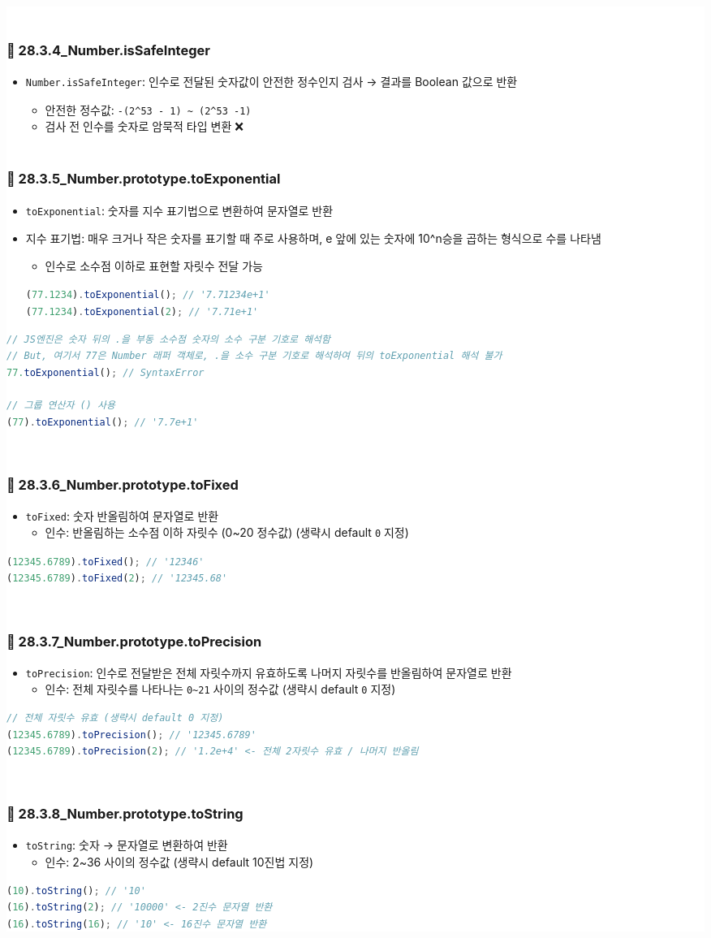 <br/>

### 🔸 28.3.4_Number.isSafeInteger

- `Number.isSafeInteger`: 인수로 전달된 숫자값이 안전한 정수인지 검사 → 결과를 Boolean 값으로 반환

  - 안전한 정수값: `-(2^53 - 1) ~ (2^53 -1)`
  - 검사 전 인수를 숫자로 암묵적 타입 변환 ❌

  <br/>

### 🔸 28.3.5_Number.prototype.toExponential

- `toExponential`: 숫자를 지수 표기법으로 변환하여 문자열로 반환

- 지수 표기법: 매우 크거나 작은 숫자를 표기할 때 주로 사용하며, e 앞에 있는 숫자에 10^n승을 곱하는 형식으로 수를 나타냄
  - 인수로 소수점 이하로 표현할 자릿수 전달 가능
  ```jsx
  (77.1234).toExponential(); // '7.71234e+1'
  (77.1234).toExponential(2); // '7.71e+1'
  ```

```jsx
// JS엔진은 숫자 뒤의 .을 부동 소수점 숫자의 소수 구분 기호로 해석함
// But, 여기서 77은 Number 래퍼 객체로, .을 소수 구분 기호로 해석하여 뒤의 toExponential 해석 불가
77.toExponential(); // SyntaxError

// 그룹 연산자 () 사용
(77).toExponential(); // '7.7e+1'
```

<br/>

### 🔸 28.3.6_Number.prototype.toFixed

- `toFixed`: 숫자 반올림하여 문자열로 반환
  - 인수: 반올림하는 소수점 이하 자릿수 (0~20 정수값) (생략시 default `0` 지정)

```jsx
(12345.6789).toFixed(); // '12346'
(12345.6789).toFixed(2); // '12345.68'
```

<br/>

### 🔸 28.3.7_Number.prototype.toPrecision

- `toPrecision`: 인수로 전달받은 전체 자릿수까지 유효하도록 나머지 자릿수를 반올림하여 문자열로 반환
  - 인수: 전체 자릿수를 나타나는 `0~21` 사이의 정수값 (생략시 default `0` 지정)

```jsx
// 전체 자릿수 유효 (생략시 default 0 지정)
(12345.6789).toPrecision(); // '12345.6789'
(12345.6789).toPrecision(2); // '1.2e+4' <- 전체 2자릿수 유효 / 나머지 반올림
```

<br/>

### 🔸 28.3.8_Number.prototype.toString

- `toString`: 숫자 → 문자열로 변환하여 반환
  - 인수: 2~36 사이의 정수값 (생략시 default 10진법 지정)

```jsx
(10).toString(); // '10'
(16).toString(2); // '10000' <- 2진수 문자열 반환
(16).toString(16); // '10' <- 16진수 문자열 반환
```

